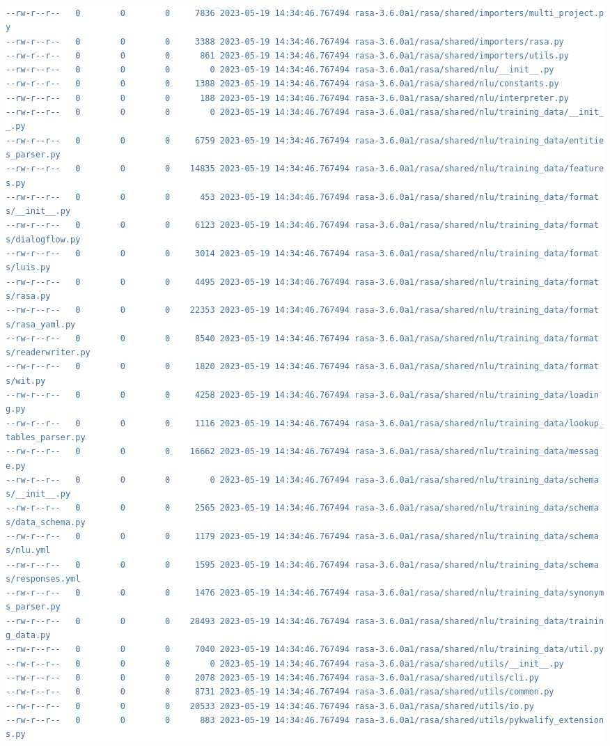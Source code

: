 ```diff
--rw-r--r--   0        0        0     7836 2023-05-19 14:34:46.767494 rasa-3.6.0a1/rasa/shared/importers/multi_project.py
--rw-r--r--   0        0        0     3388 2023-05-19 14:34:46.767494 rasa-3.6.0a1/rasa/shared/importers/rasa.py
--rw-r--r--   0        0        0      861 2023-05-19 14:34:46.767494 rasa-3.6.0a1/rasa/shared/importers/utils.py
--rw-r--r--   0        0        0        0 2023-05-19 14:34:46.767494 rasa-3.6.0a1/rasa/shared/nlu/__init__.py
--rw-r--r--   0        0        0     1388 2023-05-19 14:34:46.767494 rasa-3.6.0a1/rasa/shared/nlu/constants.py
--rw-r--r--   0        0        0      188 2023-05-19 14:34:46.767494 rasa-3.6.0a1/rasa/shared/nlu/interpreter.py
--rw-r--r--   0        0        0        0 2023-05-19 14:34:46.767494 rasa-3.6.0a1/rasa/shared/nlu/training_data/__init__.py
--rw-r--r--   0        0        0     6759 2023-05-19 14:34:46.767494 rasa-3.6.0a1/rasa/shared/nlu/training_data/entities_parser.py
--rw-r--r--   0        0        0    14835 2023-05-19 14:34:46.767494 rasa-3.6.0a1/rasa/shared/nlu/training_data/features.py
--rw-r--r--   0        0        0      453 2023-05-19 14:34:46.767494 rasa-3.6.0a1/rasa/shared/nlu/training_data/formats/__init__.py
--rw-r--r--   0        0        0     6123 2023-05-19 14:34:46.767494 rasa-3.6.0a1/rasa/shared/nlu/training_data/formats/dialogflow.py
--rw-r--r--   0        0        0     3014 2023-05-19 14:34:46.767494 rasa-3.6.0a1/rasa/shared/nlu/training_data/formats/luis.py
--rw-r--r--   0        0        0     4495 2023-05-19 14:34:46.767494 rasa-3.6.0a1/rasa/shared/nlu/training_data/formats/rasa.py
--rw-r--r--   0        0        0    22353 2023-05-19 14:34:46.767494 rasa-3.6.0a1/rasa/shared/nlu/training_data/formats/rasa_yaml.py
--rw-r--r--   0        0        0     8540 2023-05-19 14:34:46.767494 rasa-3.6.0a1/rasa/shared/nlu/training_data/formats/readerwriter.py
--rw-r--r--   0        0        0     1820 2023-05-19 14:34:46.767494 rasa-3.6.0a1/rasa/shared/nlu/training_data/formats/wit.py
--rw-r--r--   0        0        0     4258 2023-05-19 14:34:46.767494 rasa-3.6.0a1/rasa/shared/nlu/training_data/loading.py
--rw-r--r--   0        0        0     1116 2023-05-19 14:34:46.767494 rasa-3.6.0a1/rasa/shared/nlu/training_data/lookup_tables_parser.py
--rw-r--r--   0        0        0    16662 2023-05-19 14:34:46.767494 rasa-3.6.0a1/rasa/shared/nlu/training_data/message.py
--rw-r--r--   0        0        0        0 2023-05-19 14:34:46.767494 rasa-3.6.0a1/rasa/shared/nlu/training_data/schemas/__init__.py
--rw-r--r--   0        0        0     2565 2023-05-19 14:34:46.767494 rasa-3.6.0a1/rasa/shared/nlu/training_data/schemas/data_schema.py
--rw-r--r--   0        0        0     1179 2023-05-19 14:34:46.767494 rasa-3.6.0a1/rasa/shared/nlu/training_data/schemas/nlu.yml
--rw-r--r--   0        0        0     1595 2023-05-19 14:34:46.767494 rasa-3.6.0a1/rasa/shared/nlu/training_data/schemas/responses.yml
--rw-r--r--   0        0        0     1476 2023-05-19 14:34:46.767494 rasa-3.6.0a1/rasa/shared/nlu/training_data/synonyms_parser.py
--rw-r--r--   0        0        0    28493 2023-05-19 14:34:46.767494 rasa-3.6.0a1/rasa/shared/nlu/training_data/training_data.py
--rw-r--r--   0        0        0     7040 2023-05-19 14:34:46.767494 rasa-3.6.0a1/rasa/shared/nlu/training_data/util.py
--rw-r--r--   0        0        0        0 2023-05-19 14:34:46.767494 rasa-3.6.0a1/rasa/shared/utils/__init__.py
--rw-r--r--   0        0        0     2078 2023-05-19 14:34:46.767494 rasa-3.6.0a1/rasa/shared/utils/cli.py
--rw-r--r--   0        0        0     8731 2023-05-19 14:34:46.767494 rasa-3.6.0a1/rasa/shared/utils/common.py
--rw-r--r--   0        0        0    20533 2023-05-19 14:34:46.767494 rasa-3.6.0a1/rasa/shared/utils/io.py
--rw-r--r--   0        0        0      883 2023-05-19 14:34:46.767494 rasa-3.6.0a1/rasa/shared/utils/pykwalify_extensions.py
```
